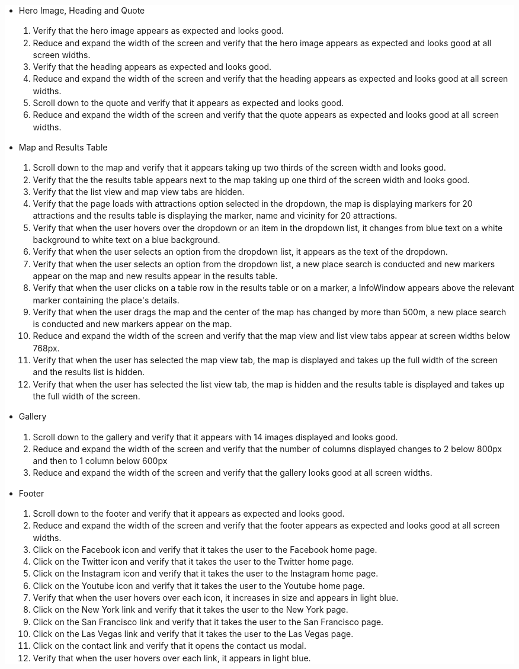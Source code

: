 - Hero Image, Heading and Quote

  1. Verify that the hero image appears as expected and looks good.
  2. Reduce and expand the width of the screen and verify that the hero image appears as expected and looks good at all screen widths.
  3. Verify that the heading appears as expected and looks good.
  4. Reduce and expand the width of the screen and verify that the heading appears as expected and looks good at all screen widths.
  5. Scroll down to the quote and verify that it appears as expected and looks good.
  6. Reduce and expand the width of the screen and verify that the quote appears as expected and looks good at all screen widths.

- Map and Results Table

  1. Scroll down to the map and verify that it appears taking up two thirds of the screen width and looks good.
  2. Verify that the the results table appears next to the map taking up one third of the screen width and looks good.
  3. Verify that the list view and map view tabs are hidden.
  4. Verify that the page loads with attractions option selected in the dropdown, the map is displaying markers for 20 attractions and the results table is displaying the marker, name and vicinity for 20 attractions.
  5. Verify that when the user hovers over the dropdown or an item in the dropdown list, it changes from blue text on a white background to white text on a blue background.
  6. Verify that when the user selects an option from the dropdown list, it appears as the text of the dropdown.
  7. Verify that when the user selects an option from the dropdown list, a new place search is conducted and new markers appear on the map and new results appear in the results table.
  8. Verify that when the user clicks on a table row in the results table or on a marker, a InfoWindow appears above the relevant marker containing the place's details.
  9. Verify that when the user drags the map and the center of the map has changed by more than 500m, a new place search is conducted and new markers appear on the map.
  10. Reduce and expand the width of the screen and verify that the map view and list view tabs appear at screen widths below 768px.
  11. Verify that when the user has selected the map view tab, the map is displayed and takes up the full width of the screen and the results list is hidden.
  12. Verify that when the user has selected the list view tab, the map is hidden and the results table is displayed and takes up the full width of the screen.

- Gallery

  1. Scroll down to the gallery and verify that it appears with 14 images displayed and looks good.
  2. Reduce and expand the width of the screen and verify that the number of columns displayed changes to 2 below 800px and then to 1 column below 600px 
  3. Reduce and expand the width of the screen and verify that the gallery looks good at all screen widths.

- Footer

  1. Scroll down to the footer and verify that it appears as expected and looks good.
  2. Reduce and expand the width of the screen and verify that the footer appears as expected and looks good at all screen widths.
  3. Click on the Facebook icon and verify that it takes the user to the Facebook home page.
  4. Click on the Twitter icon and verify that it takes the user to the Twitter home page.
  5. Click on the Instagram icon and verify that it takes the user to the Instagram home page.
  6. Click on the Youtube icon and verify that it takes the user to the Youtube home page.
  7. Verify that when the user hovers over each icon, it increases in size and appears in light blue.
  8. Click on the New York link and verify that it takes the user to the New York page.
  9. Click on the San Francisco link and verify that it takes the user to the San Francisco page.
  10. Click on the Las Vegas link and verify that it takes the user to the Las Vegas page.
  11. Click on the contact link and verify that it opens the contact us modal.
  12. Verify that when the user hovers over each link, it appears in light blue.
